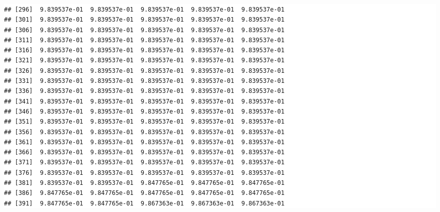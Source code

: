     ## [296]  9.839537e-01  9.839537e-01  9.839537e-01  9.839537e-01  9.839537e-01
    ## [301]  9.839537e-01  9.839537e-01  9.839537e-01  9.839537e-01  9.839537e-01
    ## [306]  9.839537e-01  9.839537e-01  9.839537e-01  9.839537e-01  9.839537e-01
    ## [311]  9.839537e-01  9.839537e-01  9.839537e-01  9.839537e-01  9.839537e-01
    ## [316]  9.839537e-01  9.839537e-01  9.839537e-01  9.839537e-01  9.839537e-01
    ## [321]  9.839537e-01  9.839537e-01  9.839537e-01  9.839537e-01  9.839537e-01
    ## [326]  9.839537e-01  9.839537e-01  9.839537e-01  9.839537e-01  9.839537e-01
    ## [331]  9.839537e-01  9.839537e-01  9.839537e-01  9.839537e-01  9.839537e-01
    ## [336]  9.839537e-01  9.839537e-01  9.839537e-01  9.839537e-01  9.839537e-01
    ## [341]  9.839537e-01  9.839537e-01  9.839537e-01  9.839537e-01  9.839537e-01
    ## [346]  9.839537e-01  9.839537e-01  9.839537e-01  9.839537e-01  9.839537e-01
    ## [351]  9.839537e-01  9.839537e-01  9.839537e-01  9.839537e-01  9.839537e-01
    ## [356]  9.839537e-01  9.839537e-01  9.839537e-01  9.839537e-01  9.839537e-01
    ## [361]  9.839537e-01  9.839537e-01  9.839537e-01  9.839537e-01  9.839537e-01
    ## [366]  9.839537e-01  9.839537e-01  9.839537e-01  9.839537e-01  9.839537e-01
    ## [371]  9.839537e-01  9.839537e-01  9.839537e-01  9.839537e-01  9.839537e-01
    ## [376]  9.839537e-01  9.839537e-01  9.839537e-01  9.839537e-01  9.839537e-01
    ## [381]  9.839537e-01  9.839537e-01  9.847765e-01  9.847765e-01  9.847765e-01
    ## [386]  9.847765e-01  9.847765e-01  9.847765e-01  9.847765e-01  9.847765e-01
    ## [391]  9.847765e-01  9.847765e-01  9.867363e-01  9.867363e-01  9.867363e-01